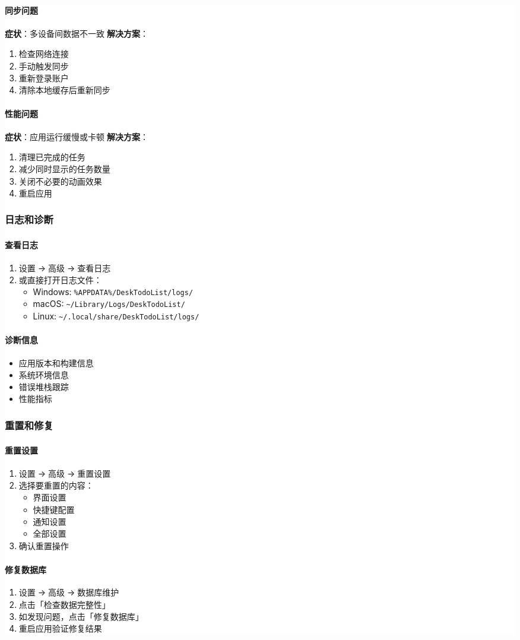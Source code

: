 #### 同步问题

**症状**：多设备间数据不一致
**解决方案**：

1. 检查网络连接
2. 手动触发同步
3. 重新登录账户
4. 清除本地缓存后重新同步

#### 性能问题

**症状**：应用运行缓慢或卡顿
**解决方案**：

1. 清理已完成的任务
2. 减少同时显示的任务数量
3. 关闭不必要的动画效果
4. 重启应用

### 日志和诊断

#### 查看日志

1. 设置 → 高级 → 查看日志
2. 或直接打开日志文件：
   - Windows: `%APPDATA%/DeskTodoList/logs/`
   - macOS: `~/Library/Logs/DeskTodoList/`
   - Linux: `~/.local/share/DeskTodoList/logs/`

#### 诊断信息

- 应用版本和构建信息
- 系统环境信息
- 错误堆栈跟踪
- 性能指标

### 重置和修复

#### 重置设置

1. 设置 → 高级 → 重置设置
2. 选择要重置的内容：
   - 界面设置
   - 快捷键配置
   - 通知设置
   - 全部设置
3. 确认重置操作

#### 修复数据库

1. 设置 → 高级 → 数据库维护
2. 点击「检查数据完整性」
3. 如发现问题，点击「修复数据库」
4. 重启应用验证修复结果
